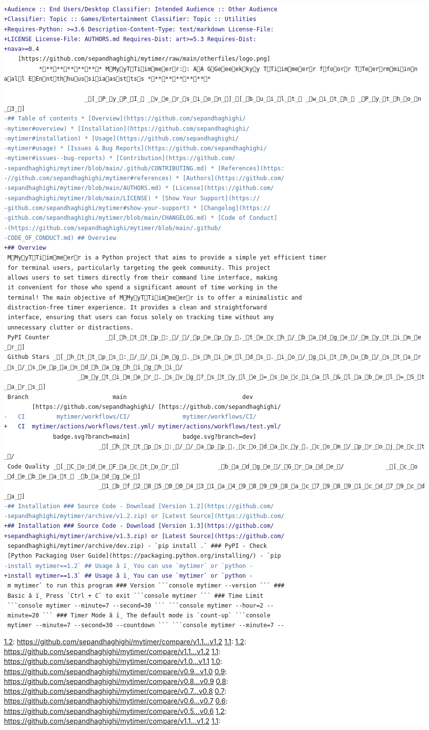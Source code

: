 ```diff
+Audience :: End Users/Desktop Classifier: Intended Audience :: Other Audience
+Classifier: Topic :: Games/Entertainment Classifier: Topic :: Utilities
+Requires-Python: >=3.6 Description-Content-Type: text/markdown License-File:
+LICENSE License-File: AUTHORS.md Requires-Dist: art>=5.3 Requires-Dist:
+nava>=0.4
    [https://github.com/sepandhaghighi/mytimer/raw/main/otherfiles/logo.png]
          ************ MMyyTTiimmeerr:: AA GGeeeekkyy TTiimmeerr ffoorr TTeerrmmiinnaall EEnntthhuussiiaassttss ************
 
                       _[_P_y_P_I_ _v_e_r_s_i_o_n_]_[_b_u_i_l_t_ _w_i_t_h_ _P_y_t_h_o_n_3_]
-## Table of contents * [Overview](https://github.com/sepandhaghighi/
-mytimer#overview) * [Installation](https://github.com/sepandhaghighi/
-mytimer#installation) * [Usage](https://github.com/sepandhaghighi/
-mytimer#usage) * [Issues & Bug Reports](https://github.com/sepandhaghighi/
-mytimer#issues--bug-reports) * [Contribution](https://github.com/
-sepandhaghighi/mytimer/blob/main/.github/CONTRIBUTING.md) * [References](https:
-//github.com/sepandhaghighi/mytimer#references) * [Authors](https://github.com/
-sepandhaghighi/mytimer/blob/main/AUTHORS.md) * [License](https://github.com/
-sepandhaghighi/mytimer/blob/main/LICENSE) * [Show Your Support](https://
-github.com/sepandhaghighi/mytimer#show-your-support) * [Changelog](https://
-github.com/sepandhaghighi/mytimer/blob/main/CHANGELOG.md) * [Code of Conduct]
-(https://github.com/sepandhaghighi/mytimer/blob/main/.github/
-CODE_OF_CONDUCT.md) ## Overview
+## Overview
 MMyyTTiimmeerr is a Python project that aims to provide a simple yet efficient timer
 for terminal users, particularly targeting the geek community. This project
 allows users to set timers directly from their command line interface, making
 it convenient for those who spend a significant amount of time working in the
 terminal! The main objective of MMyyTTiimmeerr is to offer a minimalistic and
 distraction-free timer experience. It provides a clean and straightforward
 interface, ensuring that users can focus solely on tracking time without any
 unnecessary clutter or distractions.
 PyPI Counter                _[_h_t_t_p_:_/_/_p_e_p_y_._t_e_c_h_/_b_a_d_g_e_/_m_y_t_i_m_e_r_]
 Github Stars _[_h_t_t_p_s_:_/_/_i_m_g_._s_h_i_e_l_d_s_._i_o_/_g_i_t_h_u_b_/_s_t_a_r_s_/_s_e_p_a_n_d_h_a_g_h_i_g_h_i_/
                     _m_y_t_i_m_e_r_._s_v_g_?_s_t_y_l_e_=_s_o_c_i_a_l_&_l_a_b_e_l_=_S_t_a_r_s_]
 Branch                        main                                 dev
        [https://github.com/sepandhaghighi/ [https://github.com/sepandhaghighi/
-   CI         mytimer/workflows/CI/               mytimer/workflows/CI/
+   CI  mytimer/actions/workflows/test.yml/ mytimer/actions/workflows/test.yml/
              badge.svg?branch=main]               badge.svg?branch=dev]
                           _[_h_t_t_p_s_:_/_/_a_p_p_._c_o_d_a_c_y_._c_o_m_/_p_r_o_j_e_c_t_/
 Code Quality _[_C_o_d_e_F_a_c_t_o_r_]           _b_a_d_g_e_/_G_r_a_d_e_/            _[_c_o_d_e_b_e_a_t_ _b_a_d_g_e_]
                           _1_b_f_2_8_5_0_0_4_3_1_a_4_9_8_9_9_8_a_c_7_9_8_9_1_c_d_7_9_c_d_a_]
-## Installation ### Source Code - Download [Version 1.2](https://github.com/
-sepandhaghighi/mytimer/archive/v1.2.zip) or [Latest Source](https://github.com/
+## Installation ### Source Code - Download [Version 1.3](https://github.com/
+sepandhaghighi/mytimer/archive/v1.3.zip) or [Latest Source](https://github.com/
 sepandhaghighi/mytimer/archive/dev.zip) - `pip install .` ### PyPI - Check
 [Python Packaging User Guide](https://packaging.python.org/installing/) - `pip
-install mytimer==1.2` ## Usage â ï¸ You can use `mytimer` or `python -
+install mytimer==1.3` ## Usage â ï¸ You can use `mytimer` or `python -
 m mytimer` to run this program ### Version ```console mytimer --version ``` ###
 Basic â ï¸ Press `Ctrl + C` to exit ```console mytimer ``` ### Time Limit
 ```console mytimer --minute=7 --second=30 ``` ```console mytimer --hour=2 --
 minute=20 ``` ### Timer Mode â ï¸ The default mode is `count-up` ```console
 mytimer --minute=7 --second=30 --countdown ``` ```console mytimer --minute=7 --
```

 [1.2]: https://github.com/sepandhaghighi/mytimer/compare/v1.1...v1.2
 [1.1]: https://github.com/sepandhaghighi/mytimer/compare/v1.0...v1.1
 [1.0]: https://github.com/sepandhaghighi/mytimer/compare/v0.9...v1.0
 [0.9]: https://github.com/sepandhaghighi/mytimer/compare/v0.8...v0.9
 [0.8]: https://github.com/sepandhaghighi/mytimer/compare/v0.7...v0.8
 [0.7]: https://github.com/sepandhaghighi/mytimer/compare/v0.6...v0.7
 [0.6]: https://github.com/sepandhaghighi/mytimer/compare/v0.5...v0.6
 [1.2]: https://github.com/sepandhaghighi/mytimer/compare/v1.1...v1.2
 [1.1]: https://github.com/sepandhaghighi/mytimer/compare/v1.0...v1.1
 [1.0]: https://github.com/sepandhaghighi/mytimer/compare/v0.9...v1.0
 [0.9]: https://github.com/sepandhaghighi/mytimer/compare/v0.8...v0.9
 [0.8]: https://github.com/sepandhaghighi/mytimer/compare/v0.7...v0.8
 [0.7]: https://github.com/sepandhaghighi/mytimer/compare/v0.6...v0.7
 [0.6]: https://github.com/sepandhaghighi/mytimer/compare/v0.5...v0.6
 [1.2]: https://github.com/sepandhaghighi/mytimer/compare/v1.1...v1.2 [1.1]:
 [1.2]: https://github.com/sepandhaghighi/mytimer/compare/v1.1...v1.2
 [1.1]: https://github.com/sepandhaghighi/mytimer/compare/v1.0...v1.1
 [1.0]: https://github.com/sepandhaghighi/mytimer/compare/v0.9...v1.0
 [0.9]: https://github.com/sepandhaghighi/mytimer/compare/v0.8...v0.9
 [0.8]: https://github.com/sepandhaghighi/mytimer/compare/v0.7...v0.8
 [0.7]: https://github.com/sepandhaghighi/mytimer/compare/v0.6...v0.7
 [0.6]: https://github.com/sepandhaghighi/mytimer/compare/v0.5...v0.6
 [1.2]: https://github.com/sepandhaghighi/mytimer/compare/v1.1...v1.2 [1.1]: